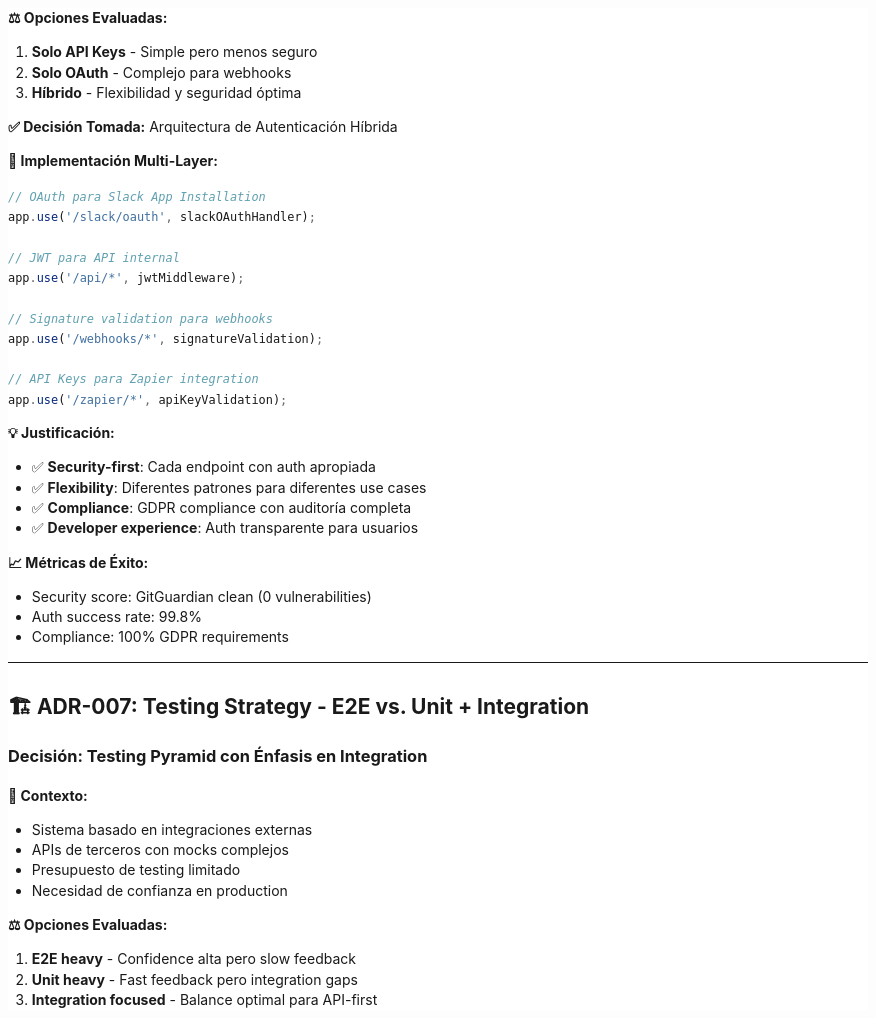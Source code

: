 **⚖️ Opciones Evaluadas:**

1. **Solo API Keys** - Simple pero menos seguro
2. **Solo OAuth** - Complejo para webhooks
3. **Híbrido** - Flexibilidad y seguridad óptima

**✅ Decisión Tomada:** Arquitectura de Autenticación Híbrida

**🔐 Implementación Multi-Layer:**

```typescript
// OAuth para Slack App Installation
app.use('/slack/oauth', slackOAuthHandler);

// JWT para API internal
app.use('/api/*', jwtMiddleware);

// Signature validation para webhooks
app.use('/webhooks/*', signatureValidation);

// API Keys para Zapier integration
app.use('/zapier/*', apiKeyValidation);
```

**💡 Justificación:**

- ✅ **Security-first**: Cada endpoint con auth apropiada
- ✅ **Flexibility**: Diferentes patrones para diferentes use cases
- ✅ **Compliance**: GDPR compliance con auditoría completa
- ✅ **Developer experience**: Auth transparente para usuarios

**📈 Métricas de Éxito:**

- Security score: GitGuardian clean (0 vulnerabilities)
- Auth success rate: 99.8%
- Compliance: 100% GDPR requirements

---

## 🏗️ ADR-007: Testing Strategy - E2E vs. Unit + Integration

### **Decisión:** Testing Pyramid con Énfasis en Integration

**🎯 Contexto:**

- Sistema basado en integraciones externas
- APIs de terceros con mocks complejos
- Presupuesto de testing limitado
- Necesidad de confianza en production

**⚖️ Opciones Evaluadas:**

1. **E2E heavy** - Confidence alta pero slow feedback
2. **Unit heavy** - Fast feedback pero integration gaps
3. **Integration focused** - Balance optimal para API-first
